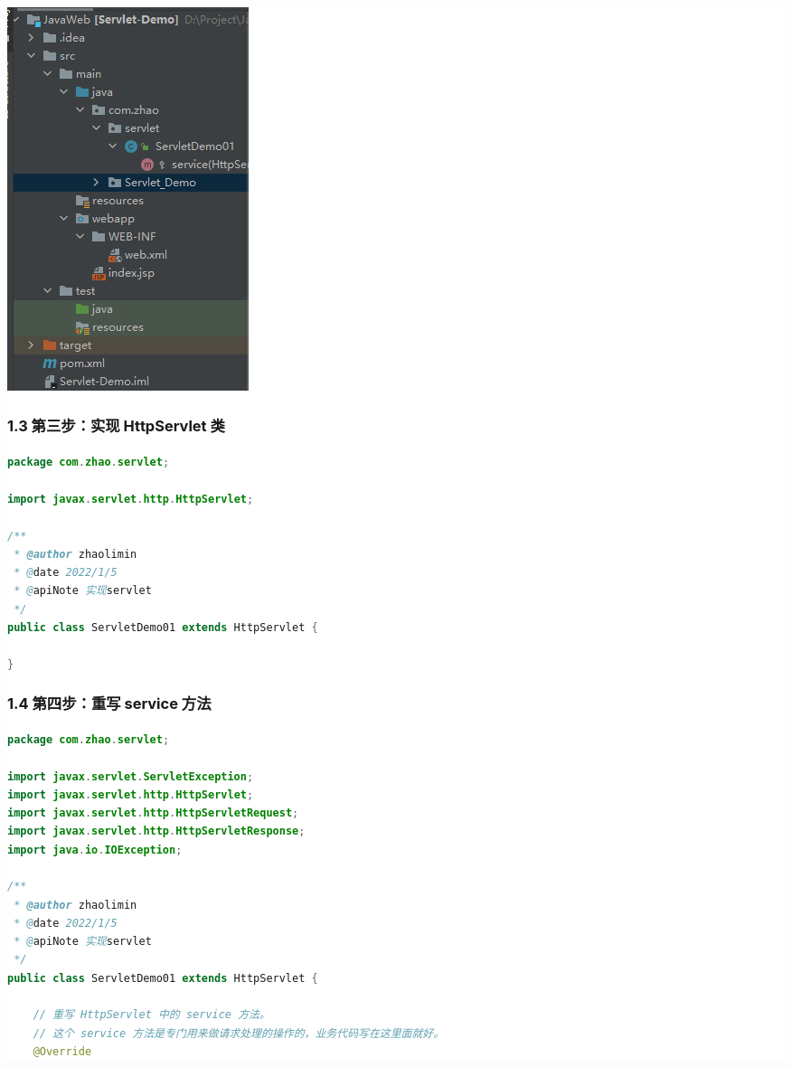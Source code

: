 ![image-20220105112937050](创建一个简单的ServletDemo.assets/image-20220105112937050.png)



### 1.3 第三步：实现 HttpServlet 类

```java
package com.zhao.servlet;

import javax.servlet.http.HttpServlet;

/**
 * @author zhaolimin
 * @date 2022/1/5
 * @apiNote 实现servlet
 */
public class ServletDemo01 extends HttpServlet {

}

```



### 1.4 第四步：重写 service 方法

```java
package com.zhao.servlet;

import javax.servlet.ServletException;
import javax.servlet.http.HttpServlet;
import javax.servlet.http.HttpServletRequest;
import javax.servlet.http.HttpServletResponse;
import java.io.IOException;

/**
 * @author zhaolimin
 * @date 2022/1/5
 * @apiNote 实现servlet
 */
public class ServletDemo01 extends HttpServlet {

    // 重写 HttpServlet 中的 service 方法。
    // 这个 service 方法是专门用来做请求处理的操作的，业务代码写在这里面就好。
    @Override
```